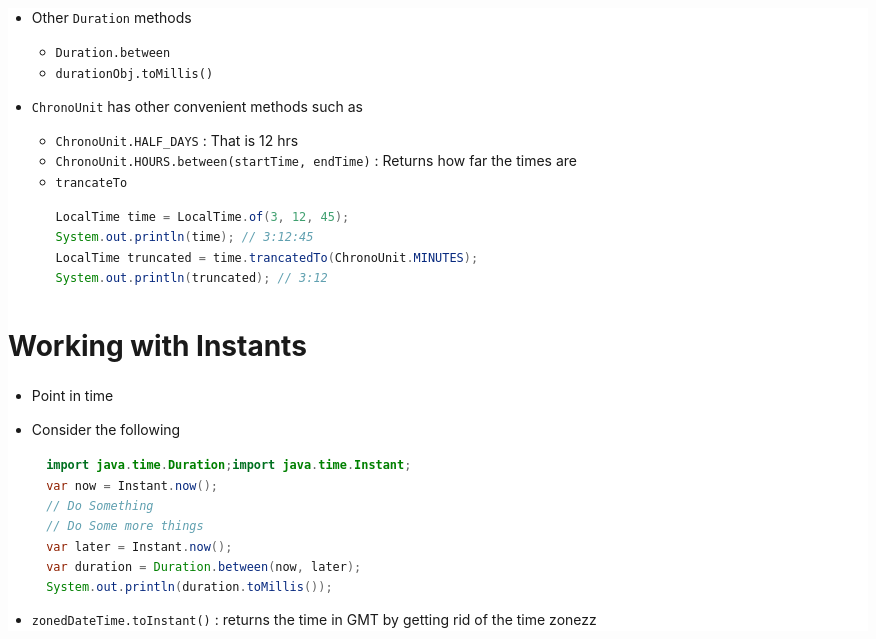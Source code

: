 - Other `Duration` methods
  - `Duration.between`
  - `durationObj.toMillis()`

- `ChronoUnit` has other convenient methods such as
  - `ChronoUnit.HALF_DAYS` : That is 12 hrs
  - `ChronoUnit.HOURS.between(startTime, endTime)` : Returns how far the times are
  - `trancateTo`
    ```java
    LocalTime time = LocalTime.of(3, 12, 45);
    System.out.println(time); // 3:12:45
    LocalTime truncated = time.trancatedTo(ChronoUnit.MINUTES); 
    System.out.println(truncated); // 3:12
    ```
    
# Working with Instants
- Point in time
- Consider the following
  ```java
    import java.time.Duration;import java.time.Instant;
    var now = Instant.now();
    // Do Something
    // Do Some more things
    var later = Instant.now();
    var duration = Duration.between(now, later);
    System.out.println(duration.toMillis());
  ```
  
- `zonedDateTime.toInstant()` : returns the time in GMT by getting rid of the time zonezz